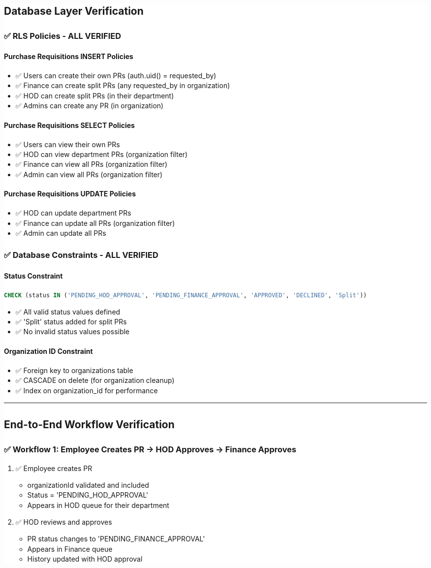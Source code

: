 
## Database Layer Verification

### ✅ RLS Policies - ALL VERIFIED

#### Purchase Requisitions INSERT Policies
- ✅ Users can create their own PRs (auth.uid() = requested_by)
- ✅ Finance can create split PRs (any requested_by in organization)
- ✅ HOD can create split PRs (in their department)
- ✅ Admins can create any PR (in organization)

#### Purchase Requisitions SELECT Policies
- ✅ Users can view their own PRs
- ✅ HOD can view department PRs (organization filter)
- ✅ Finance can view all PRs (organization filter)
- ✅ Admin can view all PRs (organization filter)

#### Purchase Requisitions UPDATE Policies
- ✅ HOD can update department PRs
- ✅ Finance can update all PRs (organization filter)
- ✅ Admin can update all PRs

### ✅ Database Constraints - ALL VERIFIED

#### Status Constraint
```sql
CHECK (status IN ('PENDING_HOD_APPROVAL', 'PENDING_FINANCE_APPROVAL', 'APPROVED', 'DECLINED', 'Split'))
```
- ✅ All valid status values defined
- ✅ 'Split' status added for split PRs
- ✅ No invalid status values possible

#### Organization ID Constraint
- ✅ Foreign key to organizations table
- ✅ CASCADE on delete (for organization cleanup)
- ✅ Index on organization_id for performance

---

## End-to-End Workflow Verification

### ✅ Workflow 1: Employee Creates PR → HOD Approves → Finance Approves
1. ✅ Employee creates PR
   - organizationId validated and included
   - Status = 'PENDING_HOD_APPROVAL'
   - Appears in HOD queue for their department
   
2. ✅ HOD reviews and approves
   - PR status changes to 'PENDING_FINANCE_APPROVAL'
   - Appears in Finance queue
   - History updated with HOD approval
   